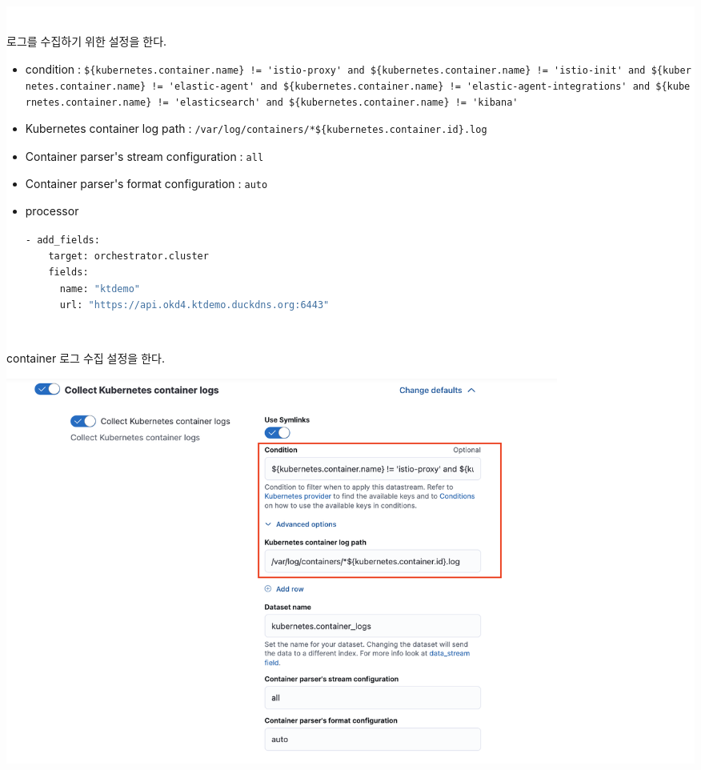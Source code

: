 <br/>

로그를 수집하기 위한 설정을 한다.  

- condition : `${kubernetes.container.name} != 'istio-proxy' and ${kubernetes.container.name} != 'istio-init' and ${kubernetes.container.name} != 'elastic-agent' and ${kubernetes.container.name} != 'elastic-agent-integrations' and ${kubernetes.container.name} != 'elasticsearch' and ${kubernetes.container.name} != 'kibana'`
- Kubernetes container log path : `/var/log/containers/*${kubernetes.container.id}.log`
- Container parser's stream configuration : `all`
- Container parser's format configuration : `auto`
- processor

  ```bash
  - add_fields:
      target: orchestrator.cluster
      fields:
        name: "ktdemo"
        url: "https://api.okd4.ktdemo.duckdns.org:6443"
  ```    


<br/>

container 로그 수집 설정을 한다.    

<img src="./assets/elastic_log_1.png" style="width: 80%; height: auto;"/>

